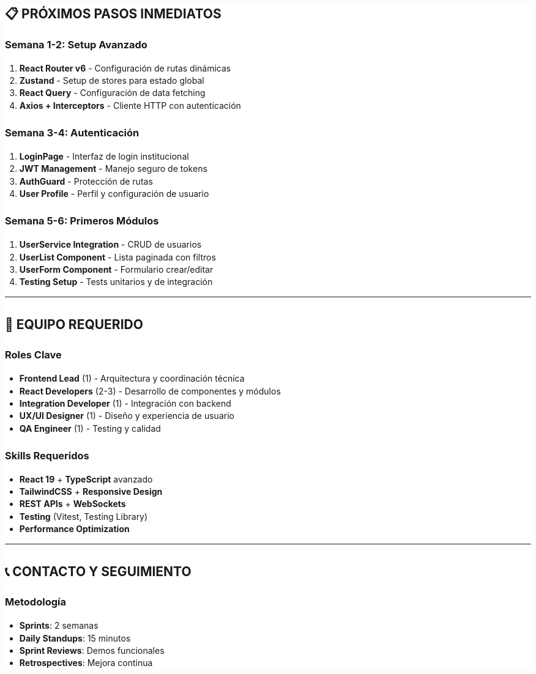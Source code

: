 
## 📋 **PRÓXIMOS PASOS INMEDIATOS**

### **Semana 1-2: Setup Avanzado**

1. **React Router v6** - Configuración de rutas dinámicas
2. **Zustand** - Setup de stores para estado global
3. **React Query** - Configuración de data fetching
4. **Axios + Interceptors** - Cliente HTTP con autenticación

### **Semana 3-4: Autenticación**

1. **LoginPage** - Interfaz de login institucional
2. **JWT Management** - Manejo seguro de tokens
3. **AuthGuard** - Protección de rutas
4. **User Profile** - Perfil y configuración de usuario

### **Semana 5-6: Primeros Módulos**

1. **UserService Integration** - CRUD de usuarios
2. **UserList Component** - Lista paginada con filtros
3. **UserForm Component** - Formulario crear/editar
4. **Testing Setup** - Tests unitarios y de integración

---

## 🤝 **EQUIPO REQUERIDO**

### **Roles Clave**

- **Frontend Lead** (1) - Arquitectura y coordinación técnica
- **React Developers** (2-3) - Desarrollo de componentes y módulos
- **Integration Developer** (1) - Integración con backend
- **UX/UI Designer** (1) - Diseño y experiencia de usuario
- **QA Engineer** (1) - Testing y calidad

### **Skills Requeridos**

- **React 19** + **TypeScript** avanzado
- **TailwindCSS** + **Responsive Design**
- **REST APIs** + **WebSockets**
- **Testing** (Vitest, Testing Library)
- **Performance Optimization**

---

## 📞 **CONTACTO Y SEGUIMIENTO**

### **Metodología**

- **Sprints**: 2 semanas
- **Daily Standups**: 15 minutos
- **Sprint Reviews**: Demos funcionales
- **Retrospectives**: Mejora continua
